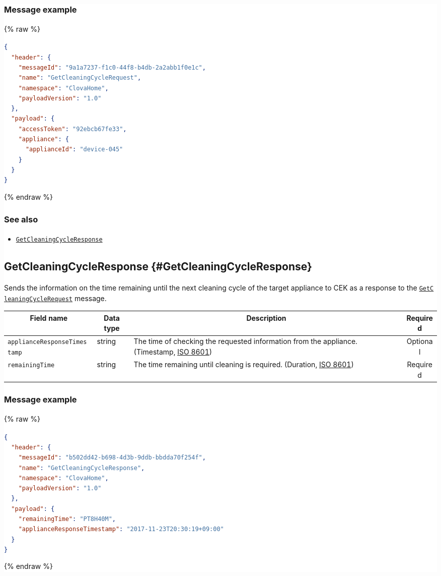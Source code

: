 ### Message example

{% raw %}

```json
{
  "header": {
    "messageId": "9a1a7237-f1c0-44f8-b4db-2a2abb1f0e1c",
    "name": "GetCleaningCycleRequest",
    "namespace": "ClovaHome",
    "payloadVersion": "1.0"
  },
  "payload": {
    "accessToken": "92ebcb67fe33",
    "appliance": {
      "applianceId": "device-045"
    }
  }
}
```

{% endraw %}

### See also
* [`GetCleaningCycleResponse`](#GetCleaningCycleResponse)

## GetCleaningCycleResponse {#GetCleaningCycleResponse}

Sends the information on the time remaining until the next cleaning cycle of the target appliance to CEK as a response to the [`GetCleaningCycleRequest`](#GetCleaningCycleRequest) message.

| Field name       | Data type    | Description                     | Required |
|---------------|---------|-----------------------------|:---------:|
| `applianceResponseTimestamp` | string | The time of checking the requested information from the appliance. (Timestamp, <a href="https://en.wikipedia.org/wiki/ISO_8601" target="_blank">ISO 8601</a>)     | Optional    |
| `remainingTime`              | string | The time remaining until cleaning is required. (Duration, <a href="https://en.wikipedia.org/wiki/ISO_8601#Durations" target="_blank">ISO 8601</a>)    | Required    |

### Message example

{% raw %}

```json
{
  "header": {
    "messageId": "b502dd42-b698-4d3b-9ddb-bbdda70f254f",
    "name": "GetCleaningCycleResponse",
    "namespace": "ClovaHome",
    "payloadVersion": "1.0"
  },
  "payload": {
    "remainingTime": "PT8H40M",
    "applianceResponseTimestamp": "2017-11-23T20:30:19+09:00"
  }
}
```

{% endraw %}
